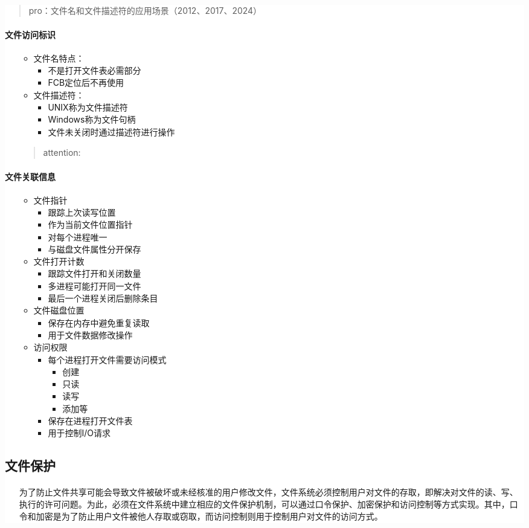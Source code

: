 > pro：文件名和文件描述符的应用场景（2012、2017、2024）  

</ul>

#### 文件访问标识

<ul>

- 文件名特点：
  - 不是打开文件表必需部分
  - FCB定位后不再使用
- 文件描述符：
  - UNIX称为文件描述符
  - Windows称为文件句柄
  - 文件未关闭时通过描述符进行操作

> attention:  

</ul>

#### 文件关联信息

<ul>

- 文件指针
  - 跟踪上次读写位置
  - 作为当前文件位置指针
  - 对每个进程唯一
  - 与磁盘文件属性分开保存
- 文件打开计数
  - 跟踪文件打开和关闭数量
  - 多进程可能打开同一文件
  - 最后一个进程关闭后删除条目
- 文件磁盘位置
  - 保存在内存中避免重复读取
  - 用于文件数据修改操作
- 访问权限
  - 每个进程打开文件需要访问模式
    - 创建
    - 只读
    - 读写
    - 添加等
  - 保存在进程打开文件表
  - 用于控制I/O请求

</ul>

</ul>

</ul>

## 文件保护  

<ul>

为了防止文件共享可能会导致文件被破坏或未经核准的用户修改文件，文件系统必须控制用户对文件的存取，即解决对文件的读、写、执行的许可问题。为此，必须在文件系统中建立相应的文件保护机制，可以通过口令保护、加密保护和访问控制等方式实现。其中，口令和加密是为了防止用户文件被他人存取或窃取，而访问控制则用于控制用户对文件的访问方式。  

